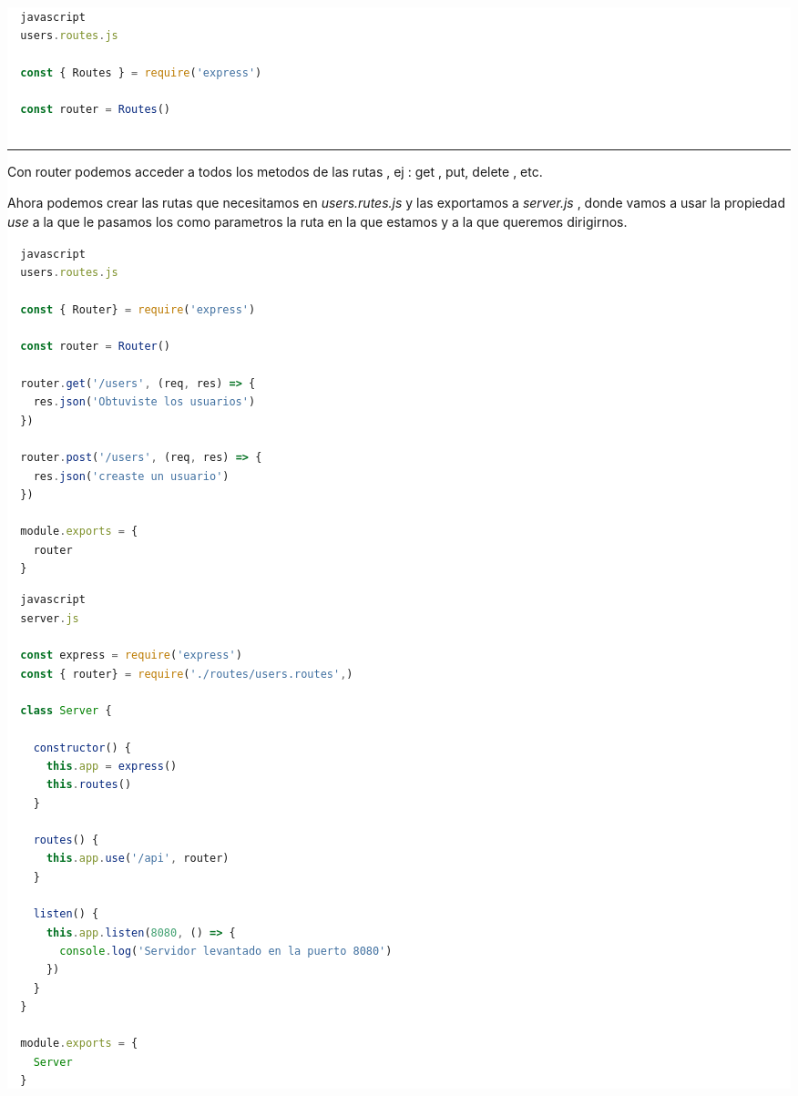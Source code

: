 ```javascript
  javascript
  users.routes.js

  const { Routes } = require('express')

  const router = Routes()
  
```

---

Con router podemos acceder a todos los metodos de las rutas , ej : get , put, delete , etc.

Ahora podemos crear las rutas que necesitamos en *users.rutes.js* y las exportamos a *server.js* , donde  vamos a usar la propiedad *use* a la que le pasamos los como parametros la ruta en la que estamos y a la que queremos dirigirnos.

```javascript
  javascript
  users.routes.js
  
  const { Router} = require('express')

  const router = Router()

  router.get('/users', (req, res) => {
    res.json('Obtuviste los usuarios')
  })

  router.post('/users', (req, res) => {
    res.json('creaste un usuario')
  })

  module.exports = {
    router
  }
```

```javascript
  javascript
  server.js

  const express = require('express')
  const { router} = require('./routes/users.routes',)

  class Server {

    constructor() {
      this.app = express()
      this.routes()
    }

    routes() {
      this.app.use('/api', router)
    }

    listen() {
      this.app.listen(8080, () => {
        console.log('Servidor levantado en la puerto 8080')
      })
    }
  }

  module.exports = {
    Server
  }
```